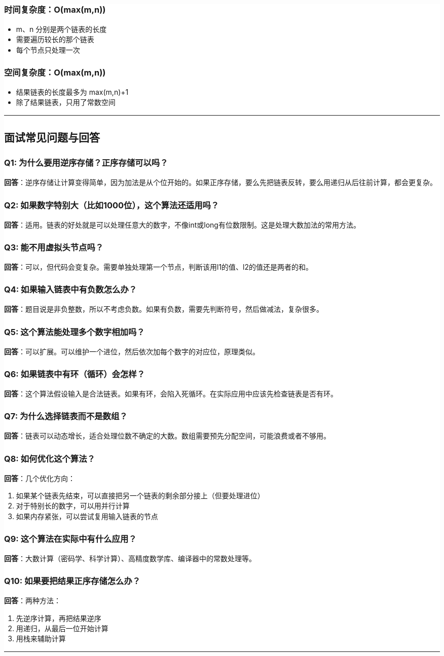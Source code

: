 ### 时间复杂度：O(max(m,n))
- m、n 分别是两个链表的长度
- 需要遍历较长的那个链表
- 每个节点只处理一次

### 空间复杂度：O(max(m,n))
- 结果链表的长度最多为 max(m,n)+1
- 除了结果链表，只用了常数空间

---

## 面试常见问题与回答

### Q1: 为什么要用逆序存储？正序存储可以吗？
**回答**：逆序存储让计算变得简单，因为加法是从个位开始的。如果正序存储，要么先把链表反转，要么用递归从后往前计算，都会更复杂。

### Q2: 如果数字特别大（比如1000位），这个算法还适用吗？
**回答**：适用。链表的好处就是可以处理任意大的数字，不像int或long有位数限制。这是处理大数加法的常用方法。

### Q3: 能不用虚拟头节点吗？
**回答**：可以，但代码会变复杂。需要单独处理第一个节点，判断该用l1的值、l2的值还是两者的和。

### Q4: 如果输入链表中有负数怎么办？
**回答**：题目说是非负整数，所以不考虑负数。如果有负数，需要先判断符号，然后做减法，复杂很多。

### Q5: 这个算法能处理多个数字相加吗？
**回答**：可以扩展。可以维护一个进位，然后依次加每个数字的对应位，原理类似。

### Q6: 如果链表中有环（循环）会怎样？
**回答**：这个算法假设输入是合法链表。如果有环，会陷入死循环。在实际应用中应该先检查链表是否有环。

### Q7: 为什么选择链表而不是数组？
**回答**：链表可以动态增长，适合处理位数不确定的大数。数组需要预先分配空间，可能浪费或者不够用。

### Q8: 如何优化这个算法？
**回答**：几个优化方向：
1. 如果某个链表先结束，可以直接把另一个链表的剩余部分接上（但要处理进位）
2. 对于特别长的数字，可以用并行计算
3. 如果内存紧张，可以尝试复用输入链表的节点

### Q9: 这个算法在实际中有什么应用？
**回答**：大数计算（密码学、科学计算）、高精度数学库、编译器中的常数处理等。

### Q10: 如果要把结果正序存储怎么办？
**回答**：两种方法：
1. 先逆序计算，再把结果逆序
2. 用递归，从最后一位开始计算
3. 用栈来辅助计算

---